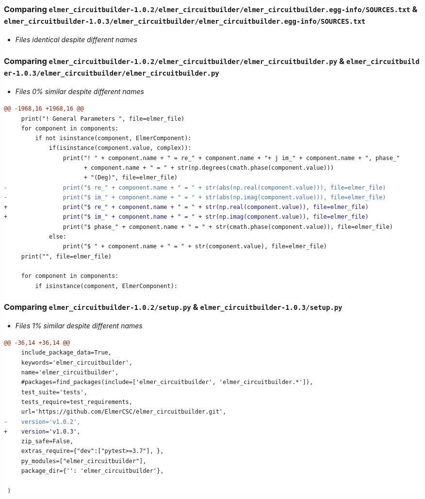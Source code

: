 ### Comparing `elmer_circuitbuilder-1.0.2/elmer_circuitbuilder/elmer_circuitbuilder.egg-info/SOURCES.txt` & `elmer_circuitbuilder-1.0.3/elmer_circuitbuilder/elmer_circuitbuilder.egg-info/SOURCES.txt`

 * *Files identical despite different names*

### Comparing `elmer_circuitbuilder-1.0.2/elmer_circuitbuilder/elmer_circuitbuilder.py` & `elmer_circuitbuilder-1.0.3/elmer_circuitbuilder/elmer_circuitbuilder.py`

 * *Files 0% similar despite different names*

```diff
@@ -1968,16 +1968,16 @@
     print("! General Parameters ", file=elmer_file)
     for component in components:
         if not isinstance(component, ElmerComponent):
             if(isinstance(component.value, complex)):
                 print("! " + component.name + " = re_" + component.name + "+ j im_" + component.name + ", phase_"
                       + component.name + " = " + str(np.degrees(cmath.phase(component.value)))
                       + "(Deg)", file=elmer_file)
-                print("$ re_" + component.name + " = " + str(abs(np.real(component.value))), file=elmer_file)
-                print("$ im_" + component.name + " = " + str(abs(np.imag(component.value))), file=elmer_file)
+                print("$ re_" + component.name + " = " + str(np.real(component.value)), file=elmer_file)
+                print("$ im_" + component.name + " = " + str(np.imag(component.value)), file=elmer_file)
                 print("$ phase_" + component.name + " = " + str(cmath.phase(component.value)), file=elmer_file)
             else:
                 print("$ " + component.name + " = " + str(component.value), file=elmer_file)
     print("", file=elmer_file)
 
     for component in components:
         if isinstance(component, ElmerComponent):
```

### Comparing `elmer_circuitbuilder-1.0.2/setup.py` & `elmer_circuitbuilder-1.0.3/setup.py`

 * *Files 1% similar despite different names*

```diff
@@ -36,14 +36,14 @@
     include_package_data=True,
     keywords='elmer_circuitbuilder',
     name='elmer_circuitbuilder',
     #packages=find_packages(include=['elmer_circuitbuilder', 'elmer_circuitbuilder.*']),
     test_suite='tests',
     tests_require=test_requirements,
     url='https://github.com/ElmerCSC/elmer_circuitbuilder.git',
-    version='v1.0.2',
+    version='v1.0.3',
     zip_safe=False,
     extras_require={"dev":["pytest>=3.7"], },
     py_modules=["elmer_circuitbuilder"],
     package_dir={'': 'elmer_circuitbuilder'},
 
 )
```
